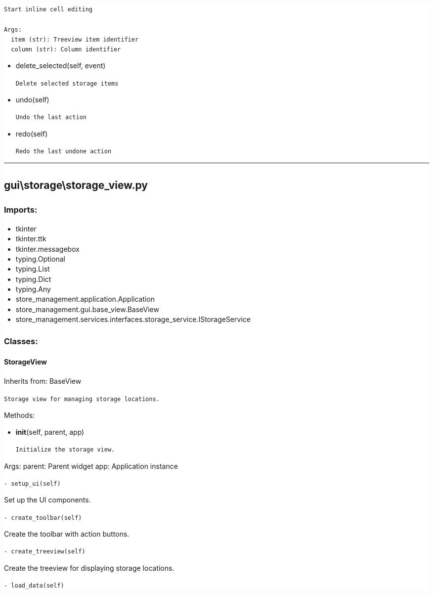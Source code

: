   ```
  Start inline cell editing

Args:
    item (str): Treeview item identifier
    column (str): Column identifier
  ```
- delete_selected(self, event)
  ```
  Delete selected storage items
  ```
- undo(self)
  ```
  Undo the last action
  ```
- redo(self)
  ```
  Redo the last undone action
  ```

---

## gui\storage\storage_view.py

### Imports:
- tkinter
- tkinter.ttk
- tkinter.messagebox
- typing.Optional
- typing.List
- typing.Dict
- typing.Any
- store_management.application.Application
- store_management.gui.base_view.BaseView
- store_management.services.interfaces.storage_service.IStorageService

### Classes:

#### StorageView
Inherits from: BaseView
```
Storage view for managing storage locations.
```

Methods:
- __init__(self, parent, app)
  ```
  Initialize the storage view.

Args:
    parent: Parent widget
    app: Application instance
  ```
- setup_ui(self)
  ```
  Set up the UI components.
  ```
- create_toolbar(self)
  ```
  Create the toolbar with action buttons.
  ```
- create_treeview(self)
  ```
  Create the treeview for displaying storage locations.
  ```
- load_data(self)
  ```
  ```
